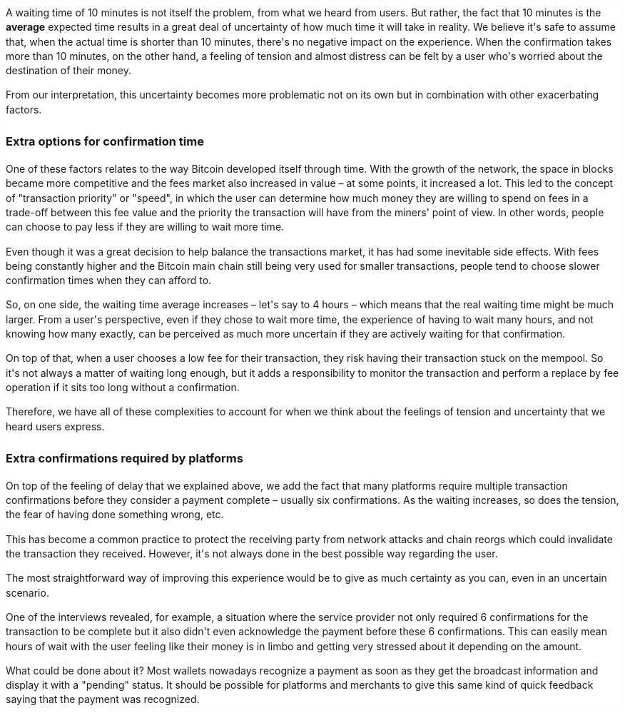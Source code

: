 A waiting time of 10 minutes is not itself the problem, from what we heard from users. But rather, the fact that 10 minutes is the **average** expected time results in a great deal of uncertainty of how much time it will take in reality. We believe it's safe to assume that, when the actual time is shorter than 10 minutes, there's no negative impact on the experience. When the confirmation takes more than 10 minutes, on the other hand, a feeling of tension and almost distress can be felt by a user who's worried about the destination of their money.

From our interpretation, this uncertainty becomes more problematic not on its own but in combination with other exacerbating factors.

### Extra options for confirmation time

One of these factors relates to the way Bitcoin developed itself through time. With the growth of the network, the space in blocks became more competitive and the fees market also increased in value – at some points, it increased a lot. This led to the concept of "transaction priority" or "speed", in which the user can determine how much money they are willing to spend on fees in a trade-off between this fee value and the priority the transaction will have from the miners' point of view. In other words, people can choose to pay less if they are willing to wait more time.

Even though it was a great decision to help balance the transactions market, it has had some inevitable side effects. With fees being constantly higher and the Bitcoin main chain still being very used for smaller transactions, people tend to choose slower confirmation times when they can afford to.

So, on one side, the waiting time average increases – let's say to 4 hours – which means that the real waiting time might be much larger. From a user's perspective, even if they chose to wait more time, the experience of having to wait many hours, and not knowing how many exactly, can be perceived as much more uncertain if they are actively waiting for that confirmation.

On top of that, when a user chooses a low fee for their transaction, they risk having their transaction stuck on the mempool. So it's not always a matter of waiting long enough, but it adds a responsibility to monitor the transaction and perform a replace by fee operation if it sits too long without a confirmation.

Therefore, we have all of these complexities to account for when we think about the feelings of tension and uncertainty that we heard users express.

### Extra confirmations required by platforms

On top of the feeling of delay that we explained above, we add the fact that many platforms require multiple transaction confirmations before they consider a payment complete – usually six confirmations. As the waiting increases, so does the tension, the fear of having done something wrong, etc.

This has become a common practice to protect the receiving party from network attacks and chain reorgs which could invalidate the transaction they received. However, it's not always done in the best possible way regarding the user.

The most straightforward way of improving this experience would be to give as much certainty as you can, even in an uncertain scenario. 

One of the interviews revealed, for example, a situation where the service provider not only required 6 confirmations for the transaction to be complete but it also didn't even acknowledge the payment before these 6 confirmations. This can easily mean hours of wait with the user feeling like their money is in limbo and getting very stressed about it depending on the amount.

What could be done about it? Most wallets nowadays recognize a payment as soon as they get the broadcast information and display it with a "pending" status. It should be possible for platforms and merchants to give this same kind of quick feedback saying that the payment was recognized. 
